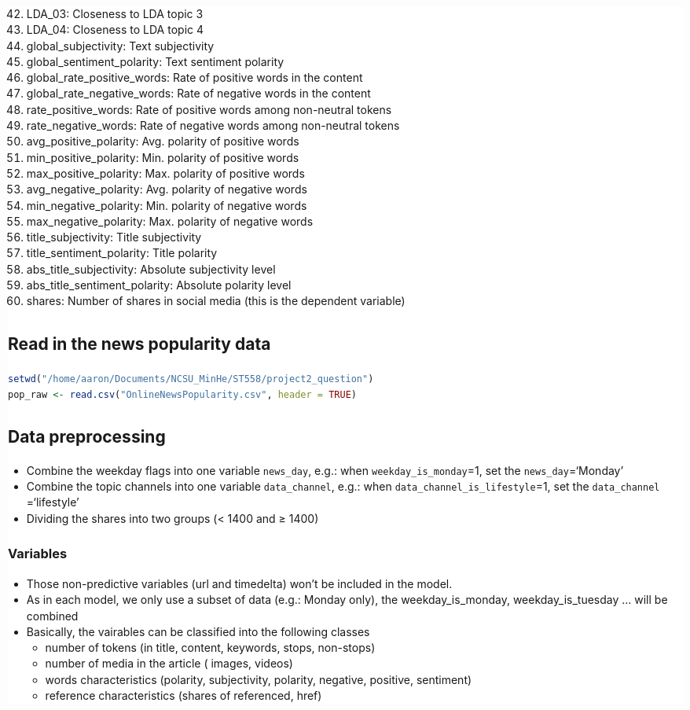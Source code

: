 42. LDA\_03: Closeness to LDA topic 3
43. LDA\_04: Closeness to LDA topic 4
44. global\_subjectivity: Text subjectivity
45. global\_sentiment\_polarity: Text sentiment polarity
46. global\_rate\_positive\_words: Rate of positive words in the content
47. global\_rate\_negative\_words: Rate of negative words in the content
48. rate\_positive\_words: Rate of positive words among non-neutral
    tokens
49. rate\_negative\_words: Rate of negative words among non-neutral
    tokens
50. avg\_positive\_polarity: Avg. polarity of positive words
51. min\_positive\_polarity: Min. polarity of positive words
52. max\_positive\_polarity: Max. polarity of positive words
53. avg\_negative\_polarity: Avg. polarity of negative words
54. min\_negative\_polarity: Min. polarity of negative words
55. max\_negative\_polarity: Max. polarity of negative words
56. title\_subjectivity: Title subjectivity
57. title\_sentiment\_polarity: Title polarity
58. abs\_title\_subjectivity: Absolute subjectivity level
59. abs\_title\_sentiment\_polarity: Absolute polarity level
60. shares: Number of shares in social media (this is the dependent
    variable)

## Read in the news popularity data

``` r
setwd("/home/aaron/Documents/NCSU_MinHe/ST558/project2_question")
pop_raw <- read.csv("OnlineNewsPopularity.csv", header = TRUE)
```

## Data preprocessing

  - Combine the weekday flags into one variable `news_day`, e.g.: when
    `weekday_is_monday`=1, set the `news_day`=‘Monday’
  - Combine the topic channels into one variable `data_channel`, e.g.:
    when `data_channel_is_lifestyle`=1, set the
    `data_channel`=‘lifestyle’
  - Dividing the shares into two groups (\< 1400 and ≥ 1400)

### Variables

  - Those non-predictive variables (url and timedelta) won’t be included
    in the model.
  - As in each model, we only use a subset of data (e.g.: Monday only),
    the weekday\_is\_monday, weekday\_is\_tuesday … will be combined
  - Basically, the vairables can be classified into the following
    classes
      - number of tokens (in title, content, keywords, stops, non-stops)
      - number of media in the article ( images, videos)
      - words characteristics (polarity, subjectivity, polarity,
        negative, positive, sentiment)
      - reference characteristics (shares of referenced, href)
